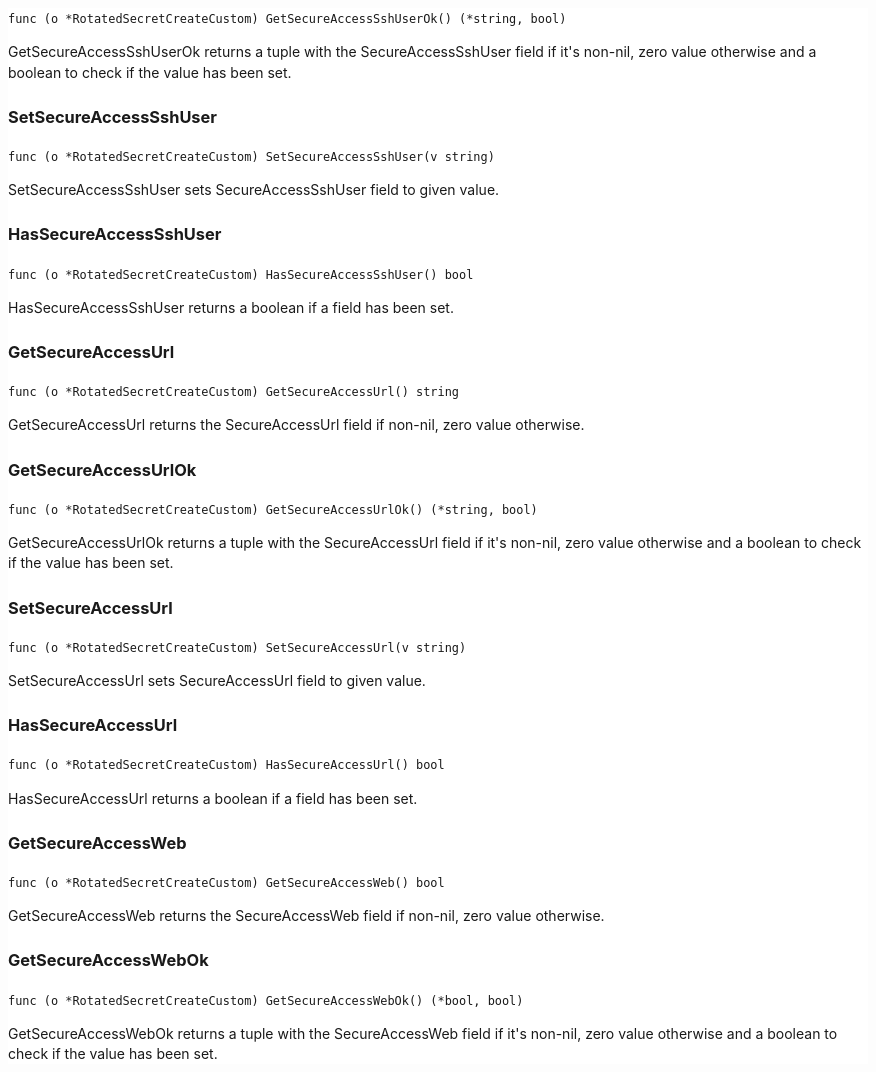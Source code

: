 `func (o *RotatedSecretCreateCustom) GetSecureAccessSshUserOk() (*string, bool)`

GetSecureAccessSshUserOk returns a tuple with the SecureAccessSshUser field if it's non-nil, zero value otherwise
and a boolean to check if the value has been set.

### SetSecureAccessSshUser

`func (o *RotatedSecretCreateCustom) SetSecureAccessSshUser(v string)`

SetSecureAccessSshUser sets SecureAccessSshUser field to given value.

### HasSecureAccessSshUser

`func (o *RotatedSecretCreateCustom) HasSecureAccessSshUser() bool`

HasSecureAccessSshUser returns a boolean if a field has been set.

### GetSecureAccessUrl

`func (o *RotatedSecretCreateCustom) GetSecureAccessUrl() string`

GetSecureAccessUrl returns the SecureAccessUrl field if non-nil, zero value otherwise.

### GetSecureAccessUrlOk

`func (o *RotatedSecretCreateCustom) GetSecureAccessUrlOk() (*string, bool)`

GetSecureAccessUrlOk returns a tuple with the SecureAccessUrl field if it's non-nil, zero value otherwise
and a boolean to check if the value has been set.

### SetSecureAccessUrl

`func (o *RotatedSecretCreateCustom) SetSecureAccessUrl(v string)`

SetSecureAccessUrl sets SecureAccessUrl field to given value.

### HasSecureAccessUrl

`func (o *RotatedSecretCreateCustom) HasSecureAccessUrl() bool`

HasSecureAccessUrl returns a boolean if a field has been set.

### GetSecureAccessWeb

`func (o *RotatedSecretCreateCustom) GetSecureAccessWeb() bool`

GetSecureAccessWeb returns the SecureAccessWeb field if non-nil, zero value otherwise.

### GetSecureAccessWebOk

`func (o *RotatedSecretCreateCustom) GetSecureAccessWebOk() (*bool, bool)`

GetSecureAccessWebOk returns a tuple with the SecureAccessWeb field if it's non-nil, zero value otherwise
and a boolean to check if the value has been set.
